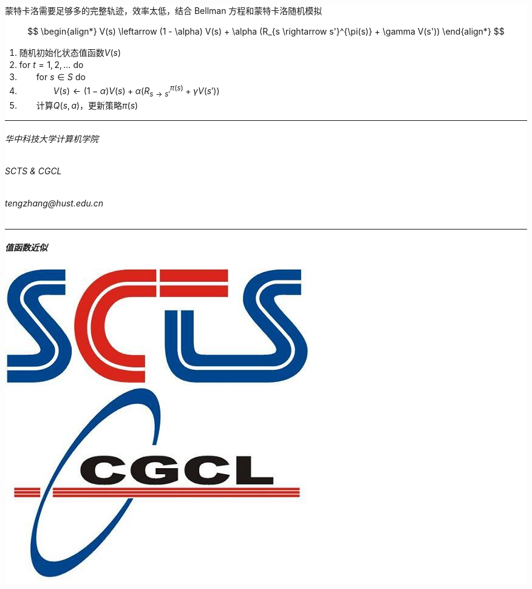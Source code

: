 蒙特卡洛需要足够多的完整轨迹，效率太低，结合 Bellman 方程和蒙特卡洛随机模拟

$$
\begin{align*}
  V(s) \leftarrow (1 - \alpha) V(s) + \alpha (R_{s \rightarrow s'}^{\pi(s)} + \gamma V(s'))
\end{align*}
$$

1. 随机初始化状态值函数$V(s)$
2. for $t = 1, 2, \ldots$ do
3. &emsp;&emsp;for $s \in S$ do
4. &emsp;&emsp;&emsp;&emsp;$V(s) \leftarrow (1 - \alpha) V(s) + \alpha (R_{s \rightarrow s'}^{\pi(s)} + \gamma V(s'))$
5. &emsp;&emsp;计算$Q (s,a)$，更新策略$\pi(s)$

<div class="footer">
  <hr class="hr_bottom">
  <div class="multi_column">
    <h6 class="bottom_left">华中科技大学计算机学院</h6>
    <h6 class="bottom_center">SCTS & CGCL</h6>
    <h6 class="bottom_right">tengzhang@hust.edu.cn</h6>
  </div>
</div>


<div class="multi_column">
  <div class="title_hr">
    <hr class="hr_top">
    <h5 class="title">值函数近似</h5>
  </div>
  <img class="lab" src="../common/img/logo.jpg">
</div>
